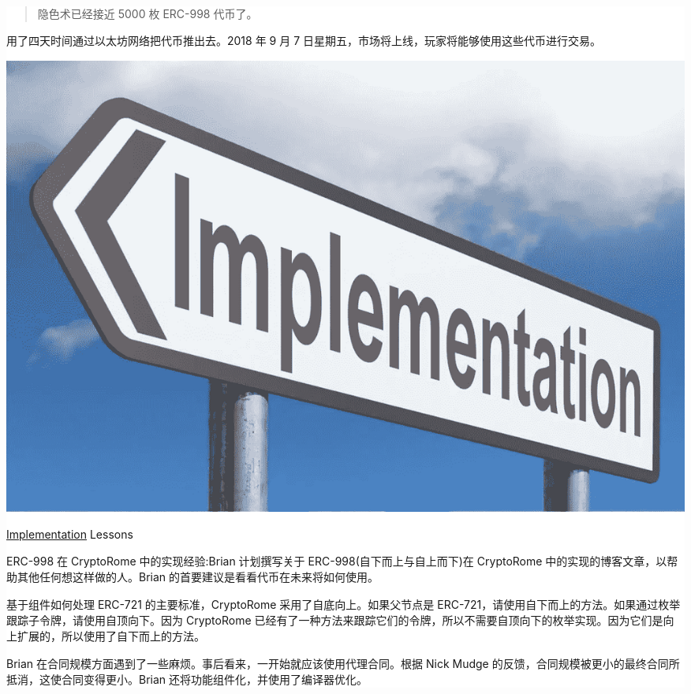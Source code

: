 > 隐色术已经接近 5000 枚 ERC-998 代币了。

用了四天时间通过以太坊网络把代币推出去。2018 年 9 月 7 日星期五，市场将上线，玩家将能够使用这些代币进行交易。

![](img/95f08b4e834aa7e81d57f7dcf94b8982.png)

[Implementation](http://www.creative-commons-images.com/highway-signs/images/implementation.jpg) Lessons

ERC-998 在 CryptoRome 中的实现经验:Brian 计划撰写关于 ERC-998(自下而上与自上而下)在 CryptoRome 中的实现的博客文章，以帮助其他任何想这样做的人。Brian 的首要建议是看看代币在未来将如何使用。

基于组件如何处理 ERC-721 的主要标准，CryptoRome 采用了自底向上。如果父节点是 ERC-721，请使用自下而上的方法。如果通过枚举跟踪子令牌，请使用自顶向下。因为 CryptoRome 已经有了一种方法来跟踪它们的令牌，所以不需要自顶向下的枚举实现。因为它们是向上扩展的，所以使用了自下而上的方法。

Brian 在合同规模方面遇到了一些麻烦。事后看来，一开始就应该使用代理合同。根据 Nick Mudge 的反馈，合同规模被更小的最终合同所抵消，这使合同变得更小。Brian 还将功能组件化，并使用了编译器优化。
